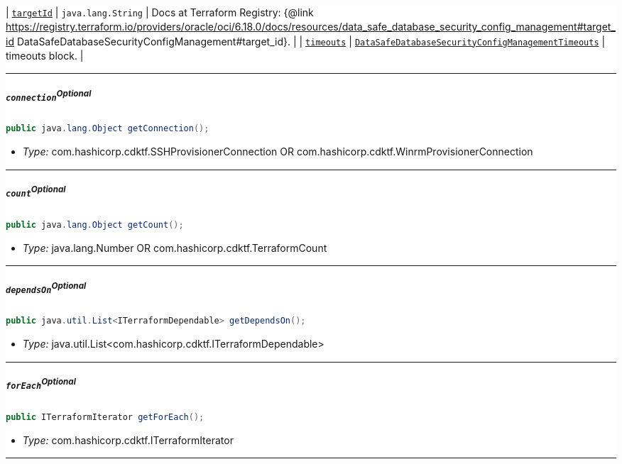 | <code><a href="#rhizo-co-terraform-provider-oci.dataSafeDatabaseSecurityConfigManagement.DataSafeDatabaseSecurityConfigManagementConfig.property.targetId">targetId</a></code> | <code>java.lang.String</code> | Docs at Terraform Registry: {@link https://registry.terraform.io/providers/oracle/oci/6.18.0/docs/resources/data_safe_database_security_config_management#target_id DataSafeDatabaseSecurityConfigManagement#target_id}. |
| <code><a href="#rhizo-co-terraform-provider-oci.dataSafeDatabaseSecurityConfigManagement.DataSafeDatabaseSecurityConfigManagementConfig.property.timeouts">timeouts</a></code> | <code><a href="#rhizo-co-terraform-provider-oci.dataSafeDatabaseSecurityConfigManagement.DataSafeDatabaseSecurityConfigManagementTimeouts">DataSafeDatabaseSecurityConfigManagementTimeouts</a></code> | timeouts block. |

---

##### `connection`<sup>Optional</sup> <a name="connection" id="rhizo-co-terraform-provider-oci.dataSafeDatabaseSecurityConfigManagement.DataSafeDatabaseSecurityConfigManagementConfig.property.connection"></a>

```java
public java.lang.Object getConnection();
```

- *Type:* com.hashicorp.cdktf.SSHProvisionerConnection OR com.hashicorp.cdktf.WinrmProvisionerConnection

---

##### `count`<sup>Optional</sup> <a name="count" id="rhizo-co-terraform-provider-oci.dataSafeDatabaseSecurityConfigManagement.DataSafeDatabaseSecurityConfigManagementConfig.property.count"></a>

```java
public java.lang.Object getCount();
```

- *Type:* java.lang.Number OR com.hashicorp.cdktf.TerraformCount

---

##### `dependsOn`<sup>Optional</sup> <a name="dependsOn" id="rhizo-co-terraform-provider-oci.dataSafeDatabaseSecurityConfigManagement.DataSafeDatabaseSecurityConfigManagementConfig.property.dependsOn"></a>

```java
public java.util.List<ITerraformDependable> getDependsOn();
```

- *Type:* java.util.List<com.hashicorp.cdktf.ITerraformDependable>

---

##### `forEach`<sup>Optional</sup> <a name="forEach" id="rhizo-co-terraform-provider-oci.dataSafeDatabaseSecurityConfigManagement.DataSafeDatabaseSecurityConfigManagementConfig.property.forEach"></a>

```java
public ITerraformIterator getForEach();
```

- *Type:* com.hashicorp.cdktf.ITerraformIterator

---

